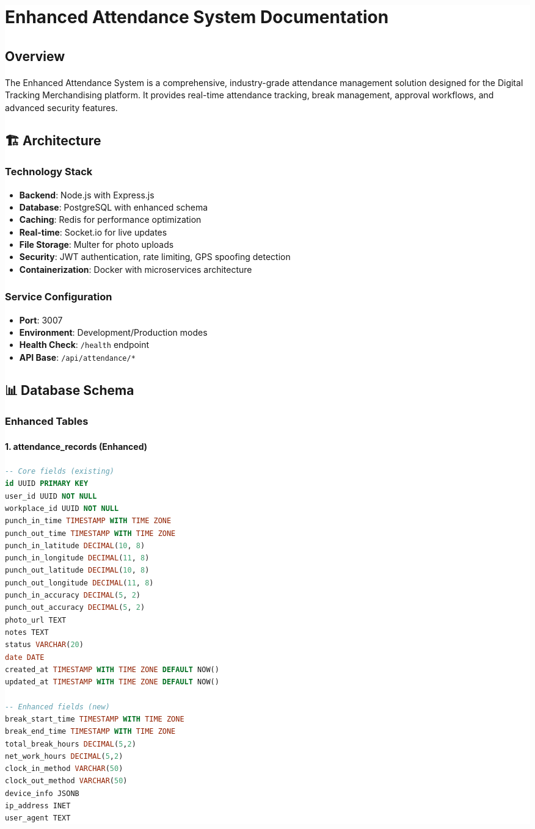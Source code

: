 # Enhanced Attendance System Documentation

## Overview

The Enhanced Attendance System is a comprehensive, industry-grade attendance management solution designed for the Digital Tracking Merchandising platform. It provides real-time attendance tracking, break management, approval workflows, and advanced security features.

## 🏗️ Architecture

### Technology Stack
- **Backend**: Node.js with Express.js
- **Database**: PostgreSQL with enhanced schema
- **Caching**: Redis for performance optimization
- **Real-time**: Socket.io for live updates
- **File Storage**: Multer for photo uploads
- **Security**: JWT authentication, rate limiting, GPS spoofing detection
- **Containerization**: Docker with microservices architecture

### Service Configuration
- **Port**: 3007
- **Environment**: Development/Production modes
- **Health Check**: `/health` endpoint
- **API Base**: `/api/attendance/*`

## 📊 Database Schema

### Enhanced Tables

#### 1. attendance_records (Enhanced)
```sql
-- Core fields (existing)
id UUID PRIMARY KEY
user_id UUID NOT NULL
workplace_id UUID NOT NULL
punch_in_time TIMESTAMP WITH TIME ZONE
punch_out_time TIMESTAMP WITH TIME ZONE
punch_in_latitude DECIMAL(10, 8)
punch_in_longitude DECIMAL(11, 8)
punch_out_latitude DECIMAL(10, 8)
punch_out_longitude DECIMAL(11, 8)
punch_in_accuracy DECIMAL(5, 2)
punch_out_accuracy DECIMAL(5, 2)
photo_url TEXT
notes TEXT
status VARCHAR(20)
date DATE
created_at TIMESTAMP WITH TIME ZONE DEFAULT NOW()
updated_at TIMESTAMP WITH TIME ZONE DEFAULT NOW()

-- Enhanced fields (new)
break_start_time TIMESTAMP WITH TIME ZONE
break_end_time TIMESTAMP WITH TIME ZONE
total_break_hours DECIMAL(5,2)
net_work_hours DECIMAL(5,2)
clock_in_method VARCHAR(50)
clock_out_method VARCHAR(50)
device_info JSONB
ip_address INET
user_agent TEXT
```